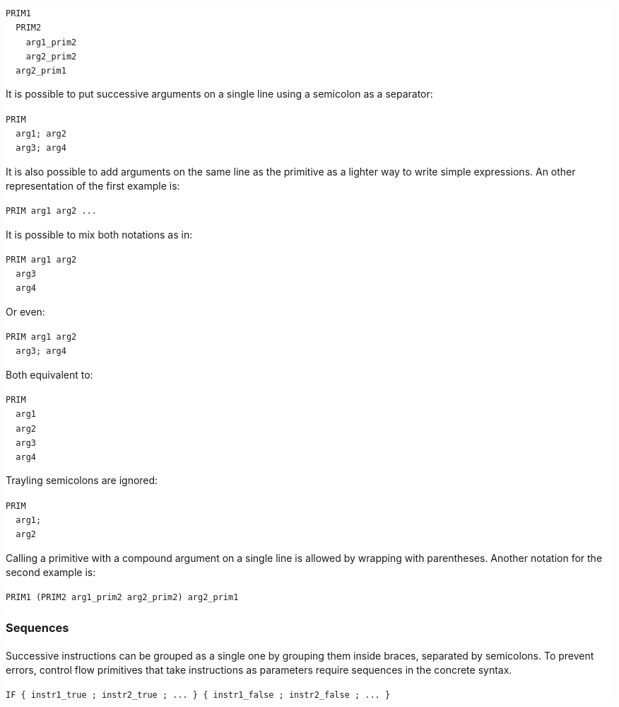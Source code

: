     PRIM1
      PRIM2
        arg1_prim2
        arg2_prim2
      arg2_prim1

It is possible to put successive arguments on a single line using
a semicolon as a separator:

    PRIM
      arg1; arg2
      arg3; arg4

It is also possible to add arguments on the same line as the primitive
as a lighter way to write simple expressions. An other representation
of the first example is:

    PRIM arg1 arg2 ...

It is possible to mix both notations as in:

    PRIM arg1 arg2
      arg3
      arg4

Or even:

    PRIM arg1 arg2
      arg3; arg4

Both equivalent to:

    PRIM
      arg1
      arg2
      arg3
      arg4

Trayling semicolons are ignored:

    PRIM
      arg1;
      arg2

Calling a primitive with a compound argument on a single line is
allowed by wrapping with parentheses. Another notation for the second
example is:

    PRIM1 (PRIM2 arg1_prim2 arg2_prim2) arg2_prim1

### Sequences

Successive instructions can be grouped as a single one by grouping
them inside braces, separated by semicolons. To prevent errors,
control flow primitives that take instructions as parameters require
sequences in the concrete syntax.

    IF { instr1_true ; instr2_true ; ... } { instr1_false ; instr2_false ; ... }
